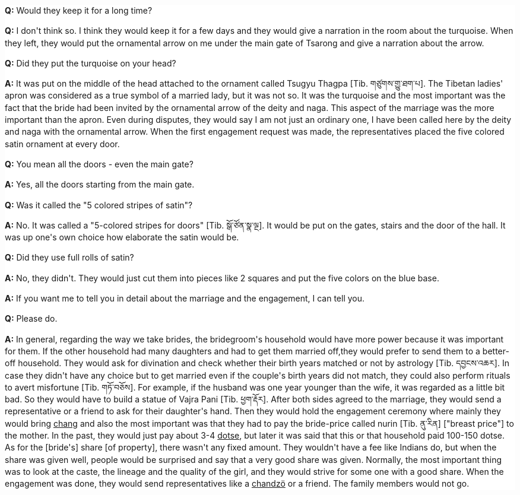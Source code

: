 **Q:**  Would they keep it for a long time?   

**Q:**  I don't think so. I think they would keep it for a few days and they would give a narration in the room about the turquoise. When they left, they would put the ornamental arrow on me under the main gate of Tsarong and give a narration about the arrow.   

**Q:**  Did they put the turquoise on your head?   

**A:**  It was put on the middle of the head attached to the ornament called Tsugyu Thagpa [Tib. གཙུགས་གྱུ་ཐག་པ]. The Tibetan ladies' apron was considered as a true symbol of a married lady, but it was not so. It was the turquoise and the most important was the fact that the bride had been invited by the ornamental arrow of the deity and naga. This aspect of the marriage was the more important than the apron. Even during disputes, they would say I am not just an ordinary one, I have been called here by the deity and naga with the ornamental arrow. When the first engagement request was made, the representatives placed the five colored satin ornament at every door.   

**Q:**  You mean all the doors - even the main gate?   

**A:**  Yes, all the doors starting from the main gate.   

**Q:**  Was it called the "5 colored stripes of satin"?   

**A:**  No. It was called a "5-colored stripes for doors" [Tib. སྒོ་ཙོན་སྣ་ལྔ]. It would be put on the gates, stairs and the door of the hall. It was up one's own choice how elaborate the satin would be.   

**Q:**  Did they use full rolls of satin?   

**A:**  No, they didn't. They would just cut them into pieces like 2 squares and put the five colors on the blue base.   

**A:**  If you want me to tell you in detail about the marriage and the engagement, I can tell you.   

**Q:**  Please do.   

**A:**  In general, regarding the way we take brides, the bridegroom's household would have more power because it was important for them. If the other household had many daughters and had to get them married off,they would prefer to send them to a better-off household. They would ask for divination and check whether their birth years matched or not by astrology [Tib. དབྱངས་འཆར]. In case they didn't have any choice but to get married even if the couple's birth years did not match, they could also perform rituals to avert misfortune [Tib. གཏོ་བཅོས]. For example, if the husband was one year younger than the wife, it was regarded as a little bit bad. So they would have to build a statue of Vajra Pani [Tib. ཕྱག་རྡོར]. After both sides agreed to the marriage, they would send a representative or a friend to ask for their daughter's hand. Then they would hold the engagement ceremony where mainly they would bring <a href="#" data-tooltip="[tib. 1. ཆང, 2. བྱང]** 1. Tibetan locally brewed barley beer. 2. North; nomad areas north of Lhasa in Nagchuga Prefecture 3. ch. 厂 factory.">chang</a> and also the most important was that they had to pay the bride-price called nurin [Tib. ནུ་རིན] ["breast price"] to the mother. In the past, they would just pay about 3-4 <a href="#" data-tooltip="[tib. རྡོ་ཚད]** A currency unit in traditional Tibet that was equal to 50 ngüsang.">dotse</a>, but later it was said that this or that household paid 100-150 dotse. As for the [bride's] share [of property], there wasn't any fixed amount. They wouldn't have a fee like Indians do, but when the share was given well, people would be surprised and say that a very good share was given. Normally, the most important thing was to look at the caste, the lineage and the quality of the girl, and they would strive for some one with a good share. When the engagement was done, they would send representatives like a <a href="#" data-tooltip="[tib. ཕྱག་མཛོད]** A senior manager/treasurer of an aristocratic or monastic estate, or the senior manager/treasurer of an aristocratic family or a monastic unit. Generally chandzö handled both internal and external issues and were considered higher in power and status than nyerpa (stewards), who typically only handled the storerooms.">chandzö</a> or a friend. The family members would not go.   
